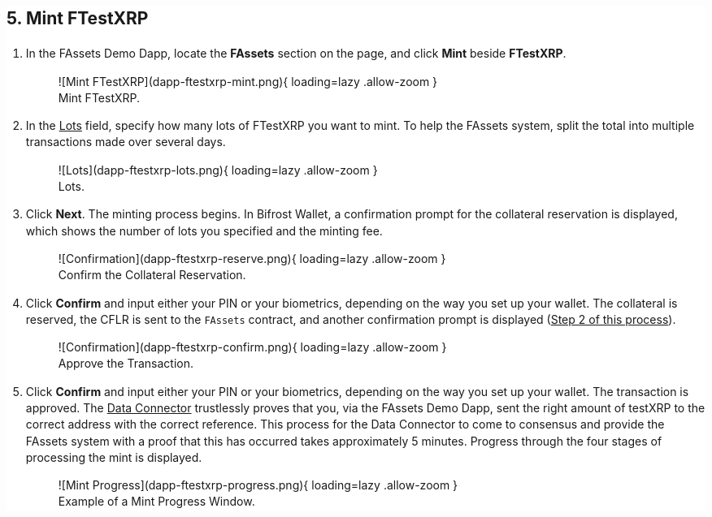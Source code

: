 ## 5. Mint FTestXRP

1. In the FAssets Demo Dapp, locate the **FAssets** section on the page, and click **Mint** beside **FTestXRP**.

    <figure markdown>
    ![Mint FTestXRP](dapp-ftestxrp-mint.png){ loading=lazy .allow-zoom }
    <figcaption>Mint FTestXRP.</figcaption>
    </figure>

2. In the [Lots](../../tech/fassets/minting.md#lots) field, specify how many lots of FTestXRP you want to mint.
   To help the FAssets system, split the total into multiple transactions made over several days.

    <figure markdown>
    ![Lots](dapp-ftestxrp-lots.png){ loading=lazy .allow-zoom }
    <figcaption>Lots.</figcaption>
    </figure>

3. Click **Next**.
   The minting process begins.
   In Bifrost Wallet, a confirmation prompt for the collateral reservation is displayed, which shows the number of lots you specified and the minting fee.

    <figure markdown>
    ![Confirmation](dapp-ftestxrp-reserve.png){ loading=lazy .allow-zoom }
    <figcaption>Confirm the Collateral Reservation.</figcaption>
    </figure>

4. Click **Confirm** and input either your PIN or your biometrics, depending on the way you set up your wallet.
   The collateral is reserved, the CFLR is sent to the `FAssets` contract, and another confirmation prompt is displayed ([Step 2 of this process](https://docs.flare.network/tech/fassets/minting/#minting-process)).

    <figure markdown>
    ![Confirmation](dapp-ftestxrp-confirm.png){ loading=lazy .allow-zoom }
    <figcaption>Approve the Transaction.</figcaption>
    </figure>

5. Click **Confirm** and input either your PIN or your biometrics, depending on the way you set up your wallet.
   The transaction is approved.
   The [Data Connector](../../tech/state-connector.md) trustlessly proves that you, via the FAssets Demo Dapp, sent the right amount of testXRP to the correct address with the correct reference.
   This process for the Data Connector to come to consensus and provide the FAssets system with a proof that this has occurred takes approximately 5 minutes.
   Progress through the four stages of processing the mint is displayed.

    <figure markdown>
    ![Mint Progress](dapp-ftestxrp-progress.png){ loading=lazy .allow-zoom }
    <figcaption>Example of a Mint Progress Window.</figcaption>
    </figure>
